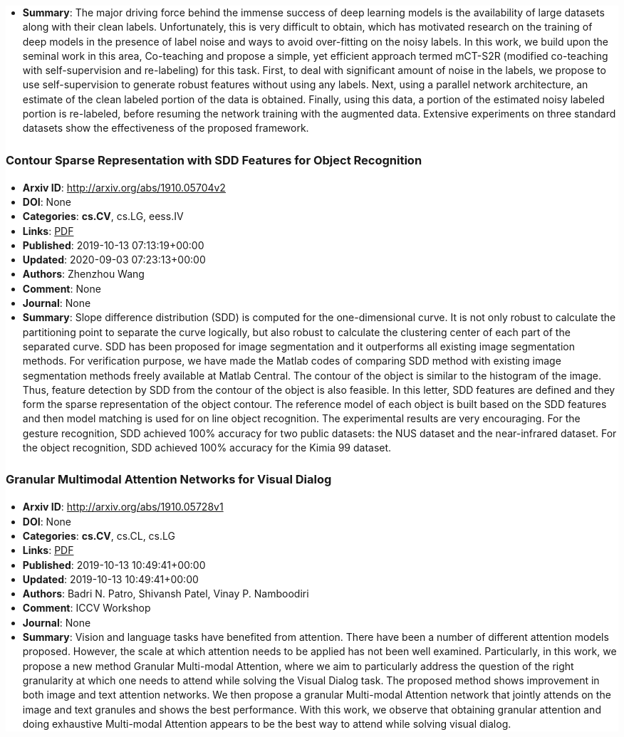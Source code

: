 - **Summary**: The major driving force behind the immense success of deep learning models is the availability of large datasets along with their clean labels. Unfortunately, this is very difficult to obtain, which has motivated research on the training of deep models in the presence of label noise and ways to avoid over-fitting on the noisy labels. In this work, we build upon the seminal work in this area, Co-teaching and propose a simple, yet efficient approach termed mCT-S2R (modified co-teaching with self-supervision and re-labeling) for this task. First, to deal with significant amount of noise in the labels, we propose to use self-supervision to generate robust features without using any labels. Next, using a parallel network architecture, an estimate of the clean labeled portion of the data is obtained. Finally, using this data, a portion of the estimated noisy labeled portion is re-labeled, before resuming the network training with the augmented data. Extensive experiments on three standard datasets show the effectiveness of the proposed framework.



### Contour Sparse Representation with SDD Features for Object Recognition
- **Arxiv ID**: http://arxiv.org/abs/1910.05704v2
- **DOI**: None
- **Categories**: **cs.CV**, cs.LG, eess.IV
- **Links**: [PDF](http://arxiv.org/pdf/1910.05704v2)
- **Published**: 2019-10-13 07:13:19+00:00
- **Updated**: 2020-09-03 07:23:13+00:00
- **Authors**: Zhenzhou Wang
- **Comment**: None
- **Journal**: None
- **Summary**: Slope difference distribution (SDD) is computed for the one-dimensional curve. It is not only robust to calculate the partitioning point to separate the curve logically, but also robust to calculate the clustering center of each part of the separated curve. SDD has been proposed for image segmentation and it outperforms all existing image segmentation methods. For verification purpose, we have made the Matlab codes of comparing SDD method with existing image segmentation methods freely available at Matlab Central. The contour of the object is similar to the histogram of the image. Thus, feature detection by SDD from the contour of the object is also feasible. In this letter, SDD features are defined and they form the sparse representation of the object contour. The reference model of each object is built based on the SDD features and then model matching is used for on line object recognition. The experimental results are very encouraging. For the gesture recognition, SDD achieved 100% accuracy for two public datasets: the NUS dataset and the near-infrared dataset. For the object recognition, SDD achieved 100% accuracy for the Kimia 99 dataset.



### Granular Multimodal Attention Networks for Visual Dialog
- **Arxiv ID**: http://arxiv.org/abs/1910.05728v1
- **DOI**: None
- **Categories**: **cs.CV**, cs.CL, cs.LG
- **Links**: [PDF](http://arxiv.org/pdf/1910.05728v1)
- **Published**: 2019-10-13 10:49:41+00:00
- **Updated**: 2019-10-13 10:49:41+00:00
- **Authors**: Badri N. Patro, Shivansh Patel, Vinay P. Namboodiri
- **Comment**: ICCV Workshop
- **Journal**: None
- **Summary**: Vision and language tasks have benefited from attention. There have been a number of different attention models proposed. However, the scale at which attention needs to be applied has not been well examined. Particularly, in this work, we propose a new method Granular Multi-modal Attention, where we aim to particularly address the question of the right granularity at which one needs to attend while solving the Visual Dialog task. The proposed method shows improvement in both image and text attention networks. We then propose a granular Multi-modal Attention network that jointly attends on the image and text granules and shows the best performance. With this work, we observe that obtaining granular attention and doing exhaustive Multi-modal Attention appears to be the best way to attend while solving visual dialog.
